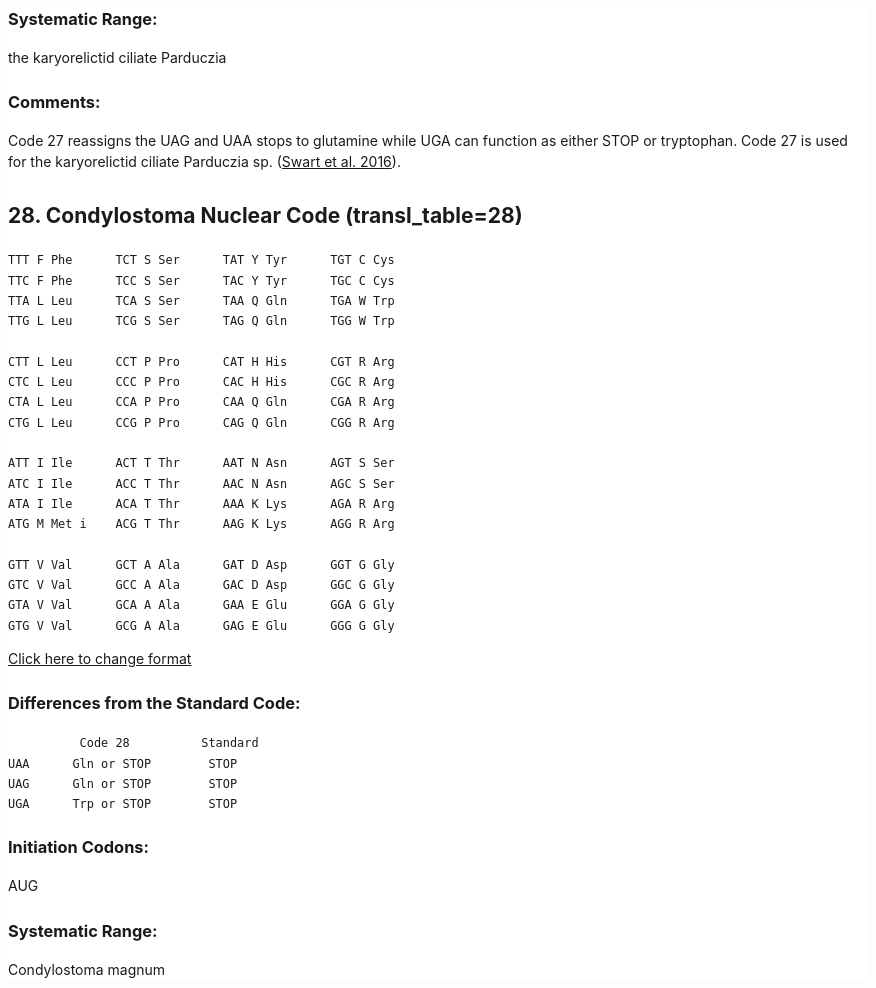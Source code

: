 ### Systematic Range:

<span class="bold">the karyorelictid ciliate Parduczia</span>

### Comments:

Code 27 reassigns the UAG and UAA stops to glutamine while UGA can function as either STOP or tryptophan. Code 27 is used for the karyorelictid ciliate Parduczia sp. ([Swart et al. 2016](https://www.ncbi.nlm.nih.gov/pubmed/27426948)).

## 28\. Condylostoma Nuclear Code (transl\_table=28)

``` sample
TTT F Phe      TCT S Ser      TAT Y Tyr      TGT C Cys  
TTC F Phe      TCC S Ser      TAC Y Tyr      TGC C Cys  
TTA L Leu      TCA S Ser      TAA Q Gln      TGA W Trp  
TTG L Leu      TCG S Ser      TAG Q Gln      TGG W Trp  

CTT L Leu      CCT P Pro      CAT H His      CGT R Arg  
CTC L Leu      CCC P Pro      CAC H His      CGC R Arg  
CTA L Leu      CCA P Pro      CAA Q Gln      CGA R Arg  
CTG L Leu      CCG P Pro      CAG Q Gln      CGG R Arg  

ATT I Ile      ACT T Thr      AAT N Asn      AGT S Ser  
ATC I Ile      ACC T Thr      AAC N Asn      AGC S Ser  
ATA I Ile      ACA T Thr      AAA K Lys      AGA R Arg  
ATG M Met i    ACG T Thr      AAG K Lys      AGG R Arg  

GTT V Val      GCT A Ala      GAT D Asp      GGT G Gly  
GTC V Val      GCC A Ala      GAC D Asp      GGC G Gly  
GTA V Val      GCA A Ala      GAA E Glu      GGA G Gly  
GTG V Val      GCG A Ala      GAG E Glu      GGG G Gly  
```

[Click here to change format](/ddbj/geneticcode.html#28)

### Differences from the Standard Code:

``` sample
          Code 28          Standard
UAA      Gln or STOP        STOP
UAG      Gln or STOP        STOP
UGA      Trp or STOP        STOP
```

### Initiation Codons:

AUG

### Systematic Range:

<span class="bold italic">Condylostoma magnum</span>
